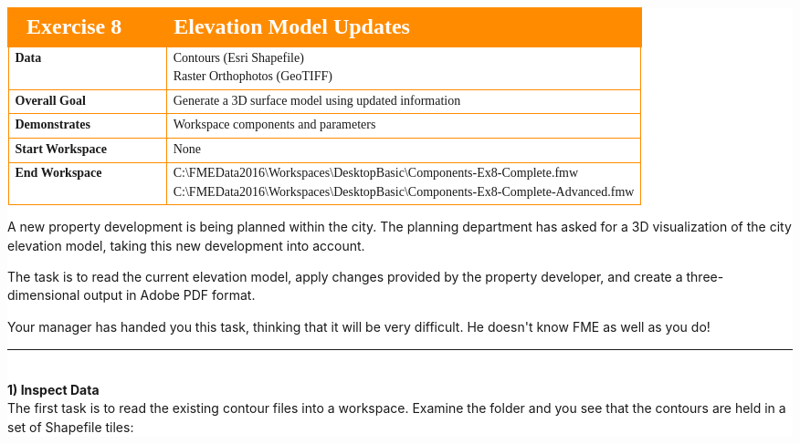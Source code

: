 


<table style="border-spacing: 0px;border-collapse: collapse;font-family:serif">
<tr>
<td width=25% style="vertical-align:middle;background-color:darkorange;border: 2px solid darkorange">
<i class="fa fa-cogs fa-lg fa-pull-left fa-fw" style="color:white;padding-right: 12px;vertical-align:text-top"></i>
<span style="color:white;font-size:x-large;font-weight: bold">Exercise 8</span>
</td>
<td style="border: 2px solid darkorange;background-color:darkorange;color:white">
<span style="color:white;font-size:x-large;font-weight: bold">Elevation Model Updates</span>
</td>
</tr>

<tr>
<td style="border: 1px solid darkorange; font-weight: bold">Data</td>
<td style="border: 1px solid darkorange">Contours (Esri Shapefile)<br>Raster Orthophotos (GeoTIFF)</td>
</tr>

<tr>
<td style="border: 1px solid darkorange; font-weight: bold">Overall Goal</td>
<td style="border: 1px solid darkorange">Generate a 3D surface model using updated information</td>
</tr>

<tr>
<td style="border: 1px solid darkorange; font-weight: bold">Demonstrates</td>
<td style="border: 1px solid darkorange">Workspace components and parameters</td>
</tr>

<tr>
<td style="border: 1px solid darkorange; font-weight: bold">Start Workspace</td>
<td style="border: 1px solid darkorange">None</td>
</tr>

<tr>
<td style="border: 1px solid darkorange; font-weight: bold">End Workspace</td>
<td style="border: 1px solid darkorange">C:\FMEData2016\Workspaces\DesktopBasic\Components-Ex8-Complete.fmw<br>C:\FMEData2016\Workspaces\DesktopBasic\Components-Ex8-Complete-Advanced.fmw</td>
</tr>

</table>


A new property development is being planned within the city. The planning department has asked for a 3D visualization of the city elevation model, taking this new development into account. 

The task is to read the current elevation model, apply changes provided by the property developer, and create a three-dimensional output in Adobe PDF format.

Your manager has handed you this task, thinking that it will be very difficult. He doesn't know FME as well as you do!

---

<br>**1) Inspect Data**
<br>The first task is to read the existing contour files into a workspace. Examine the folder and you see that the contours are held in a set of Shapefile tiles:

